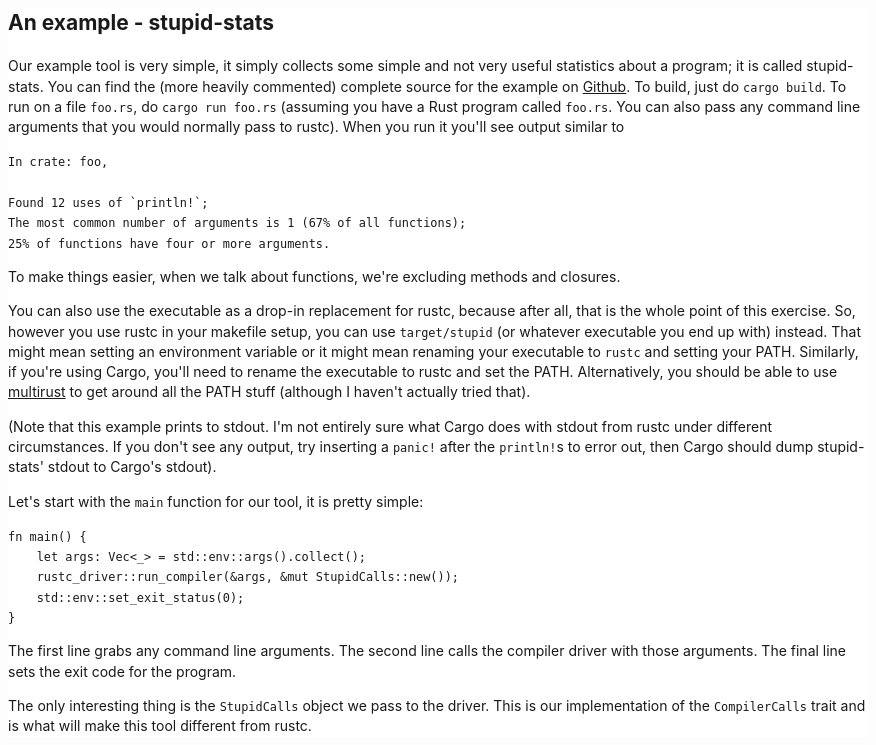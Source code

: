 
## An example - stupid-stats

Our example tool is very simple, it simply collects some simple and not very
useful statistics about a program; it is called stupid-stats. You can find
the (more heavily commented) complete source for the example on [Github](https://github.com/nick29581/stupid-stats/blob/master/src).
To build, just do `cargo build`. To run on a file `foo.rs`, do `cargo run
foo.rs` (assuming you have a Rust program called `foo.rs`. You can also pass any
command line arguments that you would normally pass to rustc). When you run it
you'll see output similar to

```
In crate: foo,

Found 12 uses of `println!`;
The most common number of arguments is 1 (67% of all functions);
25% of functions have four or more arguments.
```

To make things easier, when we talk about functions, we're excluding methods and
closures.

You can also use the executable as a drop-in replacement for rustc, because
after all, that is the whole point of this exercise. So, however you use rustc
in your makefile setup, you can use `target/stupid` (or whatever executable you
end up with) instead. That might mean setting an environment variable or it
might mean renaming your executable to `rustc` and setting your PATH. Similarly,
if you're using Cargo, you'll need to rename the executable to rustc and set the
PATH. Alternatively, you should be able to use
[multirust](https://github.com/brson/multirust) to get around all the PATH stuff
(although I haven't actually tried that).

(Note that this example prints to stdout. I'm not entirely sure what Cargo does
with stdout from rustc under different circumstances. If you don't see any
output, try inserting a `panic!` after the `println!`s to error out, then Cargo
should dump stupid-stats' stdout to Cargo's stdout).

Let's start with the `main` function for our tool, it is pretty simple:

```
fn main() {
    let args: Vec<_> = std::env::args().collect();
    rustc_driver::run_compiler(&args, &mut StupidCalls::new());
    std::env::set_exit_status(0);
}
```

The first line grabs any command line arguments. The second line calls the
compiler driver with those arguments. The final line sets the exit code for the
program.

The only interesting thing is the `StupidCalls` object we pass to the driver.
This is our implementation of the `CompilerCalls` trait and is what will make
this tool different from rustc.
